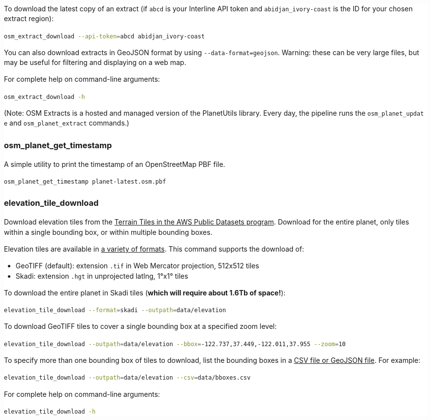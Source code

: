 To download the latest copy of an extract (if `abcd` is your Interline API token and `abidjan_ivory-coast` is the ID for your chosen extract region):

```sh
osm_extract_download --api-token=abcd abidjan_ivory-coast
```

You can also download extracts in GeoJSON format by using `--data-format=geojson`. Warning: these can be very large files, but may be useful for filtering and displaying on a web map.

For complete help on command-line arguments:

```sh
osm_extract_download -h
```

(Note: OSM Extracts is a hosted and managed version of the PlanetUtils library. Every day, the pipeline runs the `osm_planet_update` and `osm_planet_extract` commands.)

### osm_planet_get_timestamp

A simple utility to print the timestamp of an OpenStreetMap PBF file.

```sh
osm_planet_get_timestamp planet-latest.osm.pbf
```

### elevation_tile_download

Download elevation tiles from the [Terrain Tiles in the AWS Public Datasets program](https://aws.amazon.com/public-datasets/terrain/). Download for the entire planet, only tiles within a single bounding box, or within multiple bounding boxes.

Elevation tiles are available in [a variety of formats](https://mapzen.com/documentation/terrain-tiles/formats/). This command supports the download of:
- GeoTIFF (default): extension `.tif` in Web Mercator projection, 512x512 tiles
- Skadi: extension `.hgt` in unprojected latlng, 1°x1° tiles

To download the entire planet in Skadi tiles (__which will require about 1.6Tb of space!__):

```sh
elevation_tile_download --format=skadi --outpath=data/elevation
```

To download GeoTIFF tiles to cover a single bounding box at a specified zoom level:

```sh
elevation_tile_download --outpath=data/elevation --bbox=-122.737,37.449,-122.011,37.955 --zoom=10
```

To specify more than one bounding box of tiles to download, list the bounding boxes in a [CSV file or GeoJSON file](#bounding-box). For example:

```sh
elevation_tile_download --outpath=data/elevation --csv=data/bboxes.csv
```

For complete help on command-line arguments:

```sh
elevation_tile_download -h
```
